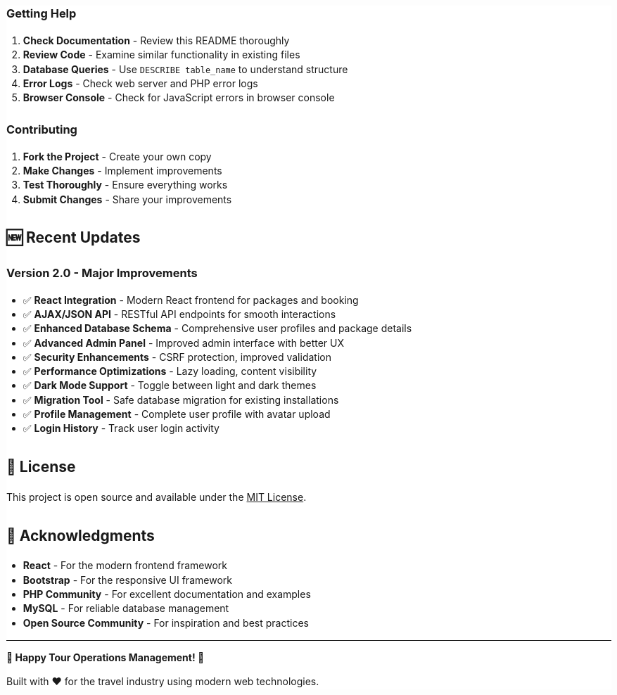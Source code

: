 ### **Getting Help**
1. **Check Documentation** - Review this README thoroughly
2. **Review Code** - Examine similar functionality in existing files
3. **Database Queries** - Use `DESCRIBE table_name` to understand structure
4. **Error Logs** - Check web server and PHP error logs
5. **Browser Console** - Check for JavaScript errors in browser console

### **Contributing**
1. **Fork the Project** - Create your own copy
2. **Make Changes** - Implement improvements
3. **Test Thoroughly** - Ensure everything works
4. **Submit Changes** - Share your improvements

## 🆕 Recent Updates

### **Version 2.0 - Major Improvements**
- ✅ **React Integration** - Modern React frontend for packages and booking
- ✅ **AJAX/JSON API** - RESTful API endpoints for smooth interactions
- ✅ **Enhanced Database Schema** - Comprehensive user profiles and package details
- ✅ **Advanced Admin Panel** - Improved admin interface with better UX
- ✅ **Security Enhancements** - CSRF protection, improved validation
- ✅ **Performance Optimizations** - Lazy loading, content visibility
- ✅ **Dark Mode Support** - Toggle between light and dark themes
- ✅ **Migration Tool** - Safe database migration for existing installations
- ✅ **Profile Management** - Complete user profile with avatar upload
- ✅ **Login History** - Track user login activity

## 📄 License

This project is open source and available under the [MIT License](LICENSE).

## 🙏 Acknowledgments

- **React** - For the modern frontend framework
- **Bootstrap** - For the responsive UI framework
- **PHP Community** - For excellent documentation and examples
- **MySQL** - For reliable database management
- **Open Source Community** - For inspiration and best practices

---

**🎉 Happy Tour Operations Management! 🎉**

Built with ❤️ for the travel industry using modern web technologies.

